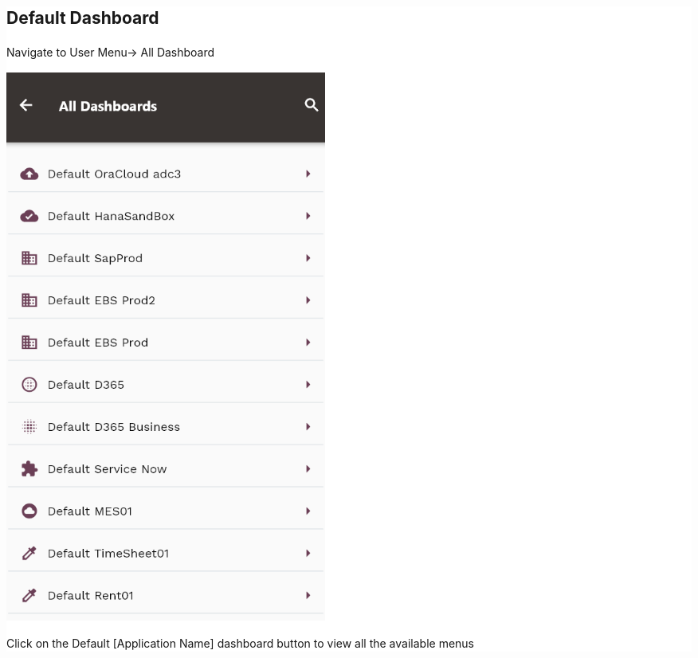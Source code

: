## Default Dashboard
Navigate to User Menu-> All Dashboard

<img src="/images/ScreenShots/admin/customization/application/custom_app11.png" width="400"/>

Click on the Default [Application Name] dashboard button to view all the available menus